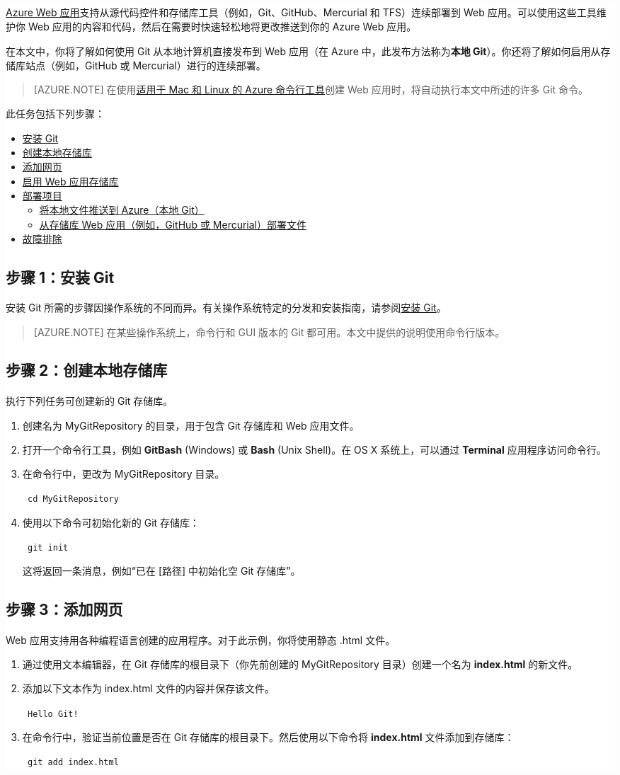 [Azure Web 应用](/documentation/services/web-sites/)支持从源代码控件和存储库工具（例如，Git、GitHub、Mercurial 和 TFS）连续部署到 Web 应用。可以使用这些工具维护你 Web 应用的内容和代码，然后在需要时快速轻松地将更改推送到你的 Azure Web 应用。

在本文中，你将了解如何使用 Git 从本地计算机直接发布到 Web 应用（在 Azure 中，此发布方法称为**本地 Git**）。你还将了解如何启用从存储库站点（例如，GitHub 或 Mercurial）进行的连续部署。

> [AZURE.NOTE] 在使用[适用于 Mac 和 Linux 的 Azure 命令行工具](/documentation/articles/xplat-cli-install)创建 Web 应用时，将自动执行本文中所述的许多 Git 命令。

此任务包括下列步骤：

* [安装 Git](#Step1)
* [创建本地存储库](#Step2)
* [添加网页](#Step3)
* [启用 Web 应用存储库](#Step4)
* [部署项目](#Step5)
	* [将本地文件推送到 Azure（本地 Git）](#Step6)
	* [从存储库 Web 应用（例如，GitHub 或 Mercurial）部署文件](#Step7)
* [故障排除](#Step8)

## <a id="Step1"></a>步骤 1：安装 Git

安装 Git 所需的步骤因操作系统的不同而异。有关操作系统特定的分发和安装指南，请参阅[安装 Git]。

> [AZURE.NOTE] 在某些操作系统上，命令行和 GUI 版本的 Git 都可用。本文中提供的说明使用命令行版本。

## <a id="Step2"></a>步骤 2：创建本地存储库

执行下列任务可创建新的 Git 存储库。

1. 创建名为 MyGitRepository 的目录，用于包含 Git 存储库和 Web 应用文件。

2. 打开一个命令行工具，例如 **GitBash** (Windows) 或 **Bash** (Unix Shell)。在 OS X 系统上，可以通过 **Terminal** 应用程序访问命令行。

3. 在命令行中，更改为 MyGitRepository 目录。

		cd MyGitRepository

4. 使用以下命令可初始化新的 Git 存储库：

		git init

	这将返回一条消息，例如“已在 [路径] 中初始化空 Git 存储库”。

## <a id="Step3"></a>步骤 3：添加网页

 Web 应用支持用各种编程语言创建的应用程序。对于此示例，你将使用静态 .html 文件。

1. 通过使用文本编辑器，在 Git 存储库的根目录下（你先前创建的 MyGitRepository 目录）创建一个名为 **index.html** 的新文件。

2. 添加以下文本作为 index.html 文件的内容并保存该文件。

		Hello Git!

3. 在命令行中，验证当前位置是否在 Git 存储库的根目录下。然后使用以下命令将 **index.html** 文件添加到存储库：

		git add index.html 


[Azure Developer Center]: /documentation/
[Azure 管理门户]: https://manage.windowsazure.cn
[Git website]: http://git-scm.com
[安装 Git]: http://git-scm.com/book/zh/v2/%E8%B5%B7%E6%AD%A5-%E5%AE%89%E8%A3%85-Git
[如何使用适用于 Azure 的 PowerShell]: /documentation/articles/powershell-install-configure
[如何使用针对 Mac 和 Linux 的 Azure 命令行工具]: /documentation/articles/xplat-cli-install
[Git 文档]: http://git-scm.com/documentation
[portal-select-website]: ./media/publishing-with-git/git-select-website.png
[git-WhereIsYourSourceCode]: ./media/publishing-with-git/git-WhereIsYourSourceCode.png
[git-instructions]: ./media/publishing-with-git/git-instructions.png
[portal-deployment-credentials]: ./media/publishing-with-git/git-deployment-credentials.png
[git-ChooseARepositoryToDeploy]: ./media/publishing-with-git/git-ChooseARepositoryToDeploy.png
[hello-git]: ./media/publishing-with-git/git-hello-git.png
[yay]: ./media/publishing-with-git/git-yay.png
[git-githubdeployed]: ./media/publishing-with-git/git-GitHubDeployed.png
[git-GitHubDeployed-Updated]: ./media/publishing-with-git/git-GitHubDeployed-Updated.png
[git-DisconnectFromGitHub]: ./media/publishing-with-git/git-DisconnectFromGitHub.png
[git-DeploymentTrigger]: ./media/publishing-with-git/git-DeploymentTrigger.png
[创建存储库 (GitHub)]: https://help.github.com/articles/create-a-repo
[使用 Git 和 CodePlex]: http://codeplex.codeplex.com/wikipage?title=Using%20Git%20with%20CodePlex&referringTitle=Source%20control%20clients&ProjectName=codeplex
[创建存储库 (BitBucket)]: https://confluence.atlassian.com/display/BITBUCKET/Create+an+Account+and+a+Git+Repo
[快速入门 - Mercurial]: http://mercurial.selenic.com/wiki/QuickStart
[使用 Dropbox 共享 Git 存储库]: https://gist.github.com/trey/2722927
[Continuous delivery to Azure using Visual Studio Team Services]: /documentation/articles/cloud-services-continuous-delivery-use-vso/
